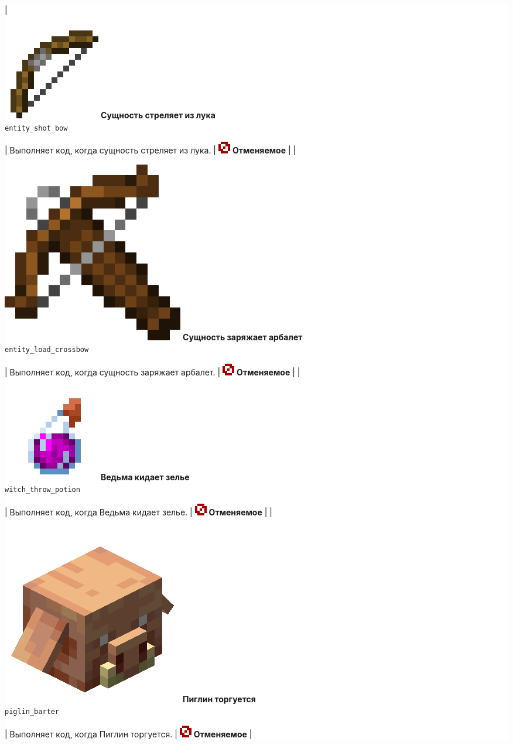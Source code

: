 | <p><img src="../../../.gitbook/assets/bow.png" alt="" data-size="line"> <strong>Сущность стреляет из лука</strong><br><code>entity_shot_bow</code></p>                                | Выполняет код, когда сущность стреляет из лука.                                                                      | ![](../../../.gitbook/assets/symbol_red_barrier.png) **Отменяемое**                                    |
| <p><img src="../../../.gitbook/assets/crossbow.png" alt="" data-size="line"> <strong>Сущность заряжает арбалет</strong><br><code>entity_load_crossbow</code></p>                      | Выполняет код, когда сущность заряжает арбалет.                                                                      | ![](../../../.gitbook/assets/symbol_red_barrier.png) **Отменяемое**                                    |
| <p><img src="../../../.gitbook/assets/uncraftable_splash_potion.png" alt="" data-size="line"> <strong>Ведьма кидает зелье</strong><br><code>witch_throw_potion</code></p>             | Выполняет код, когда Ведьма кидает зелье.                                                                            | ![](../../../.gitbook/assets/symbol_red_barrier.png) **Отменяемое**                                    |
| <p><img src="../../../.gitbook/assets/piglin_head.png" alt="" data-size="line"> <strong>Пиглин торгуется</strong><br><code>piglin_barter</code></p>                                   | Выполняет код, когда Пиглин торгуется.                                                                               | ![](../../../.gitbook/assets/symbol_red_barrier.png) **Отменяемое**                                    |